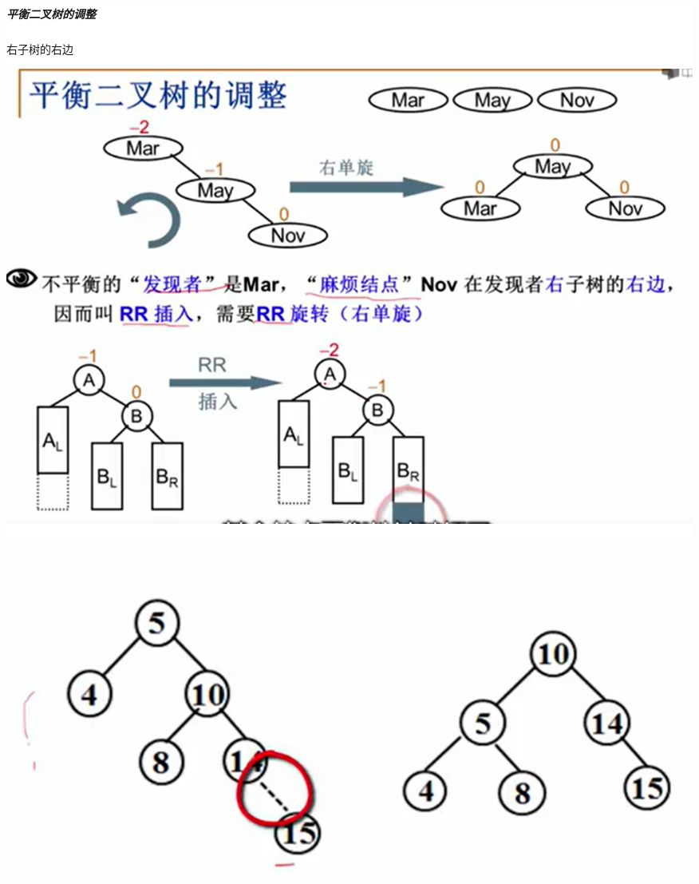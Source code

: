 ##### 平衡二叉树的调整

右子树的右边

![1683705803699](Data_Structure.assets/1683705803699.png)

![1683705868333](Data_Structure.assets/1683705868333.png)
